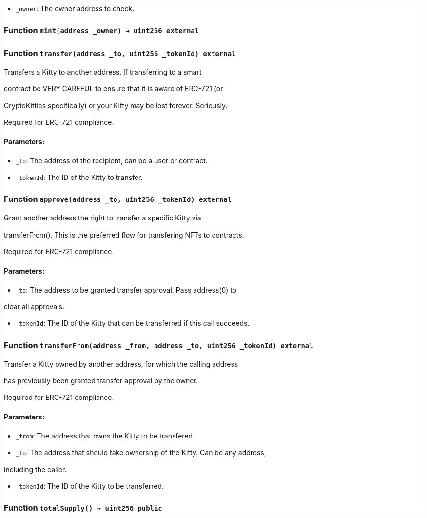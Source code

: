 - `_owner`: The owner address to check.

### Function `mint(address _owner) → uint256 external`

### Function `transfer(address _to, uint256 _tokenId) external`

Transfers a Kitty to another address. If transferring to a smart

contract be VERY CAREFUL to ensure that it is aware of ERC-721 (or

CryptoKitties specifically) or your Kitty may be lost forever. Seriously.

Required for ERC-721 compliance.

#### Parameters:

- `_to`: The address of the recipient, can be a user or contract.

- `_tokenId`: The ID of the Kitty to transfer.

### Function `approve(address _to, uint256 _tokenId) external`

Grant another address the right to transfer a specific Kitty via

transferFrom(). This is the preferred flow for transfering NFTs to contracts.

Required for ERC-721 compliance.

#### Parameters:

- `_to`: The address to be granted transfer approval. Pass address(0) to

clear all approvals.

- `_tokenId`: The ID of the Kitty that can be transferred if this call succeeds.

### Function `transferFrom(address _from, address _to, uint256 _tokenId) external`

Transfer a Kitty owned by another address, for which the calling address

has previously been granted transfer approval by the owner.

Required for ERC-721 compliance.

#### Parameters:

- `_from`: The address that owns the Kitty to be transfered.

- `_to`: The address that should take ownership of the Kitty. Can be any address,

including the caller.

- `_tokenId`: The ID of the Kitty to be transferred.

### Function `totalSupply() → uint256 public`
